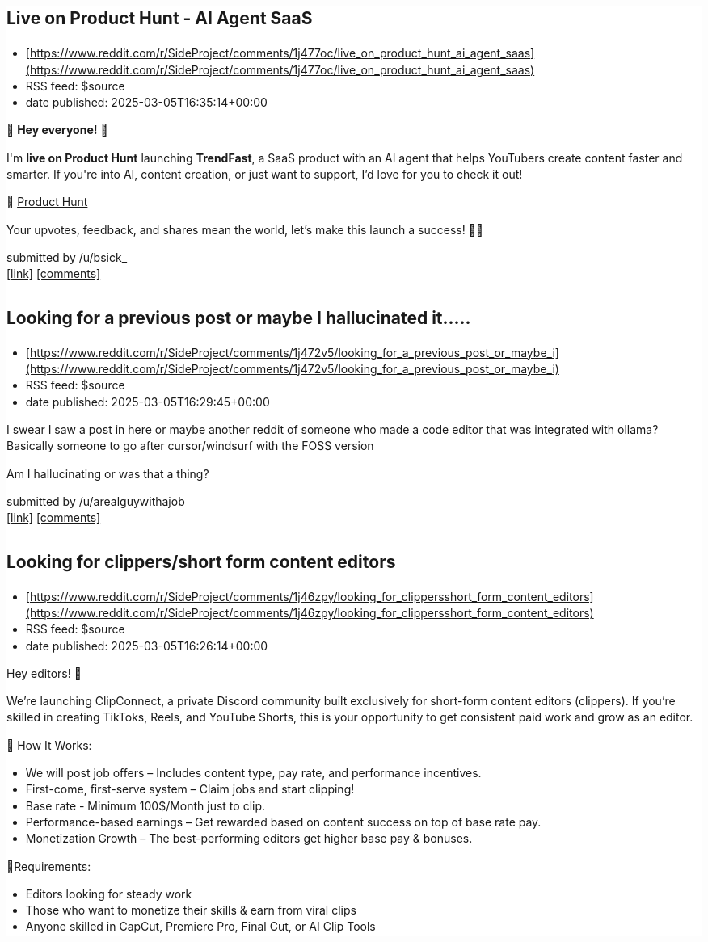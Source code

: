 ## Live on Product Hunt - AI Agent SaaS
 - [https://www.reddit.com/r/SideProject/comments/1j477oc/live_on_product_hunt_ai_agent_saas](https://www.reddit.com/r/SideProject/comments/1j477oc/live_on_product_hunt_ai_agent_saas)
 - RSS feed: $source
 - date published: 2025-03-05T16:35:14+00:00

<div class="md"><p>🚀 <strong>Hey everyone!</strong> 🚀</p> <p>I&#39;m <strong>live on Product Hunt</strong> launching <strong>TrendFast</strong>, a SaaS product with an AI agent that helps YouTubers create content faster and smarter. If you&#39;re into AI, content creation, or just want to support, I’d love for you to check it out!</p> <p>🔗 <a href="https://www.producthunt.com/posts/trendfast-ai?utm_source=other&amp;utm_medium=social">Product Hunt</a></p> <p>Your upvotes, feedback, and shares mean the world, let’s make this launch a success! 🎉🔥</p> </div> &#32; submitted by &#32; <a href="https://www.reddit.com/user/bsick_"> /u/bsick_ </a> <br/> <span><a href="https://www.reddit.com/r/SideProject/comments/1j477oc/live_on_product_hunt_ai_agent_saas/">[link]</a></span> &#32; <span><a href="https://www.reddit.com/r/SideProject/comments/1j477oc/live_on_product_hunt_ai_agent_saas/">[comments]</a></span>

## Looking for a previous post or maybe I hallucinated it.....
 - [https://www.reddit.com/r/SideProject/comments/1j472v5/looking_for_a_previous_post_or_maybe_i](https://www.reddit.com/r/SideProject/comments/1j472v5/looking_for_a_previous_post_or_maybe_i)
 - RSS feed: $source
 - date published: 2025-03-05T16:29:45+00:00

<div class="md"><p>I swear I saw a post in here or maybe another reddit of someone who made a code editor that was integrated with ollama? Basically someone to go after cursor/windsurf with the FOSS version</p> <p>Am I hallucinating or was that a thing?</p> </div> &#32; submitted by &#32; <a href="https://www.reddit.com/user/arealguywithajob"> /u/arealguywithajob </a> <br/> <span><a href="https://www.reddit.com/r/SideProject/comments/1j472v5/looking_for_a_previous_post_or_maybe_i/">[link]</a></span> &#32; <span><a href="https://www.reddit.com/r/SideProject/comments/1j472v5/looking_for_a_previous_post_or_maybe_i/">[comments]</a></span>

## Looking for clippers/short form content editors
 - [https://www.reddit.com/r/SideProject/comments/1j46zpy/looking_for_clippersshort_form_content_editors](https://www.reddit.com/r/SideProject/comments/1j46zpy/looking_for_clippersshort_form_content_editors)
 - RSS feed: $source
 - date published: 2025-03-05T16:26:14+00:00

<div class="md"><p>Hey editors! 👋</p> <p>We’re launching ClipConnect, a private Discord community built exclusively for short-form content editors (clippers). If you’re skilled in creating TikToks, Reels, and YouTube Shorts, this is your opportunity to get consistent paid work and grow as an editor.</p> <p>🔹 How It Works:</p> <ul> <li>We will post job offers – Includes content type, pay rate, and performance incentives.</li> <li>First-come, first-serve system – Claim jobs and start clipping!</li> <li>Base rate - Minimum 100$/Month just to clip.</li> <li>Performance-based earnings – Get rewarded based on content success on top of base rate pay.</li> <li>Monetization Growth – The best-performing editors get higher base pay &amp; bonuses.</li> </ul> <p>🔹Requirements:</p> <ul> <li>Editors looking for steady work</li> <li>Those who want to monetize their skills &amp; earn from viral clips</li> <li>Anyone skilled in CapCut, Premiere Pro, Final Cut, or AI Clip Tools</li> </ul
